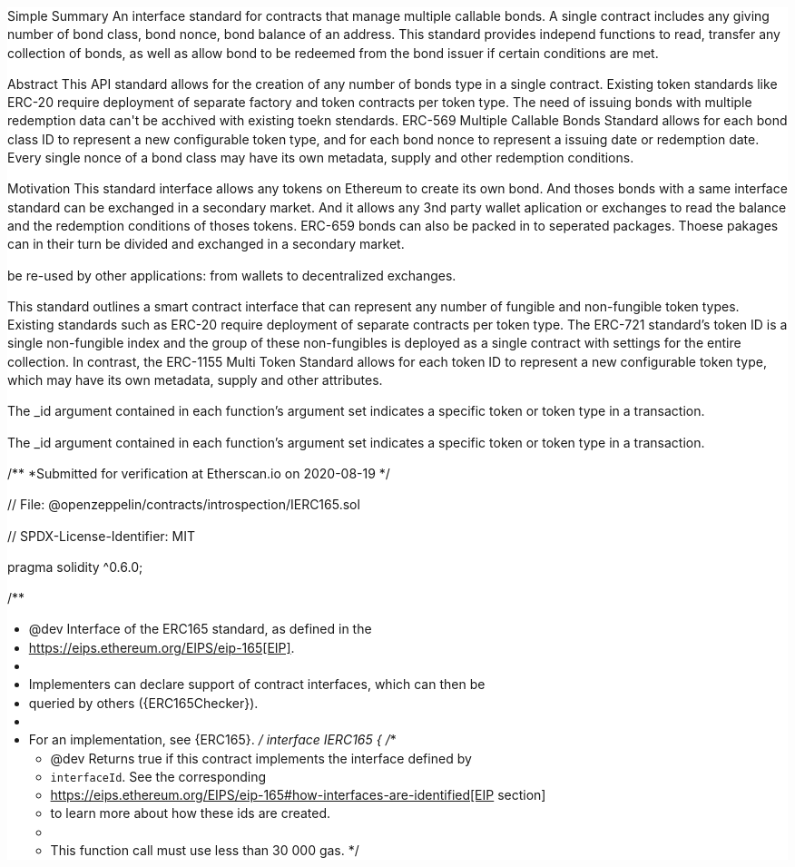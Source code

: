 Simple Summary
An interface standard for contracts that manage multiple callable bonds. A single contract includes any giving number of bond class, bond nonce, bond balance of an address. This standard provides independ functions to read, transfer any collection of bonds, as well as allow bond to be redeemed from the bond issuer if certain conditions are met.




Abstract 
This API standard allows for the creation of any number of bonds type in a single contract. Existing token standards like ERC-20 require deployment of separate factory and token contracts per token type. The need of issuing bonds with multiple redemption data can't be acchived with existing toekn stendards. ERC-569  Multiple Callable Bonds Standard allows for each bond class ID to represent a new configurable token type, and for each bond nonce to represent a issuing date or redemption date. Every single nonce of a bond class may have its own metadata, supply and other redemption conditions.

Motivation
This standard interface allows any tokens on Ethereum to create its own bond. And thoses bonds with a same interface standard can be exchanged in a secondary market.  And it allows any 3nd party wallet aplication or exchanges to read the balance and the redemption conditions of thoses tokens. ERC-659 bonds can also be packed in to seperated packages. Thoese pakages can in their turn be divided and exchanged in a secondary market.


be re-used by other applications: from wallets to decentralized exchanges.


This standard outlines a smart contract interface that can represent any number of fungible and non-fungible token types. Existing standards such as ERC-20 require deployment of separate contracts per token type. The ERC-721 standard’s token ID is a single non-fungible index and the group of these non-fungibles is deployed as a single contract with settings for the entire collection. In contrast, the ERC-1155 Multi Token Standard allows for each token ID to represent a new configurable token type, which may have its own metadata, supply and other attributes.

The _id argument contained in each function’s argument set indicates a specific token or token type in a transaction.




The _id argument contained in each function’s argument set indicates a specific token or token type in a transaction.


/**
 *Submitted for verification at Etherscan.io on 2020-08-19
*/

// File: @openzeppelin/contracts/introspection/IERC165.sol

// SPDX-License-Identifier: MIT

pragma solidity ^0.6.0;

/**
 * @dev Interface of the ERC165 standard, as defined in the
 * https://eips.ethereum.org/EIPS/eip-165[EIP].
 *
 * Implementers can declare support of contract interfaces, which can then be
 * queried by others ({ERC165Checker}).
 *
 * For an implementation, see {ERC165}.
 */
interface IERC165 {
    /**
     * @dev Returns true if this contract implements the interface defined by
     * `interfaceId`. See the corresponding
     * https://eips.ethereum.org/EIPS/eip-165#how-interfaces-are-identified[EIP section]
     * to learn more about how these ids are created.
     *
     * This function call must use less than 30 000 gas.
     */